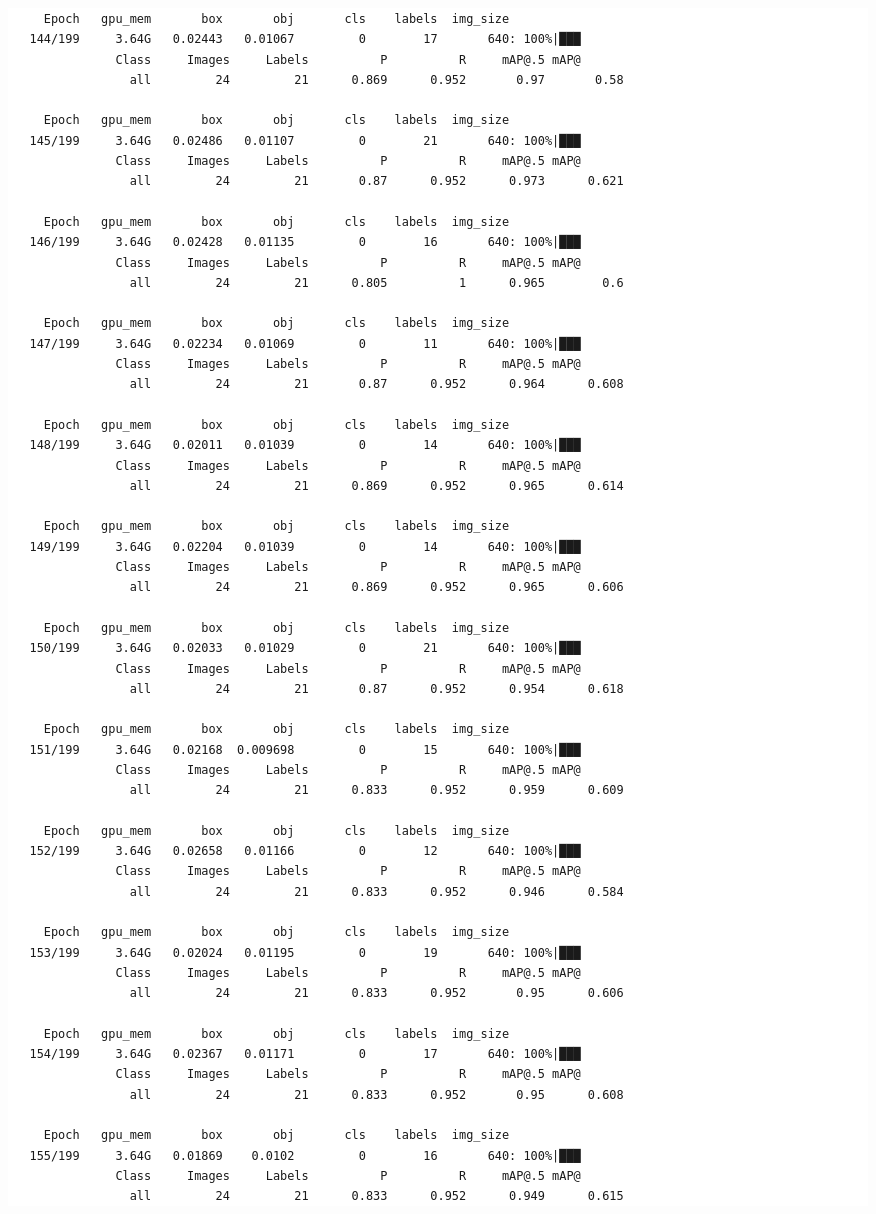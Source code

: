          Epoch   gpu_mem       box       obj       cls    labels  img_size
       144/199     3.64G   0.02443   0.01067         0        17       640: 100%|███
                   Class     Images     Labels          P          R     mAP@.5 mAP@
                     all         24         21      0.869      0.952       0.97       0.58
    
         Epoch   gpu_mem       box       obj       cls    labels  img_size
       145/199     3.64G   0.02486   0.01107         0        21       640: 100%|███
                   Class     Images     Labels          P          R     mAP@.5 mAP@
                     all         24         21       0.87      0.952      0.973      0.621
    
         Epoch   gpu_mem       box       obj       cls    labels  img_size
       146/199     3.64G   0.02428   0.01135         0        16       640: 100%|███
                   Class     Images     Labels          P          R     mAP@.5 mAP@
                     all         24         21      0.805          1      0.965        0.6
    
         Epoch   gpu_mem       box       obj       cls    labels  img_size
       147/199     3.64G   0.02234   0.01069         0        11       640: 100%|███
                   Class     Images     Labels          P          R     mAP@.5 mAP@
                     all         24         21       0.87      0.952      0.964      0.608
    
         Epoch   gpu_mem       box       obj       cls    labels  img_size
       148/199     3.64G   0.02011   0.01039         0        14       640: 100%|███
                   Class     Images     Labels          P          R     mAP@.5 mAP@
                     all         24         21      0.869      0.952      0.965      0.614
    
         Epoch   gpu_mem       box       obj       cls    labels  img_size
       149/199     3.64G   0.02204   0.01039         0        14       640: 100%|███
                   Class     Images     Labels          P          R     mAP@.5 mAP@
                     all         24         21      0.869      0.952      0.965      0.606
    
         Epoch   gpu_mem       box       obj       cls    labels  img_size
       150/199     3.64G   0.02033   0.01029         0        21       640: 100%|███
                   Class     Images     Labels          P          R     mAP@.5 mAP@
                     all         24         21       0.87      0.952      0.954      0.618
    
         Epoch   gpu_mem       box       obj       cls    labels  img_size
       151/199     3.64G   0.02168  0.009698         0        15       640: 100%|███
                   Class     Images     Labels          P          R     mAP@.5 mAP@
                     all         24         21      0.833      0.952      0.959      0.609
    
         Epoch   gpu_mem       box       obj       cls    labels  img_size
       152/199     3.64G   0.02658   0.01166         0        12       640: 100%|███
                   Class     Images     Labels          P          R     mAP@.5 mAP@
                     all         24         21      0.833      0.952      0.946      0.584
    
         Epoch   gpu_mem       box       obj       cls    labels  img_size
       153/199     3.64G   0.02024   0.01195         0        19       640: 100%|███
                   Class     Images     Labels          P          R     mAP@.5 mAP@
                     all         24         21      0.833      0.952       0.95      0.606
    
         Epoch   gpu_mem       box       obj       cls    labels  img_size
       154/199     3.64G   0.02367   0.01171         0        17       640: 100%|███
                   Class     Images     Labels          P          R     mAP@.5 mAP@
                     all         24         21      0.833      0.952       0.95      0.608
    
         Epoch   gpu_mem       box       obj       cls    labels  img_size
       155/199     3.64G   0.01869    0.0102         0        16       640: 100%|███
                   Class     Images     Labels          P          R     mAP@.5 mAP@
                     all         24         21      0.833      0.952      0.949      0.615
    